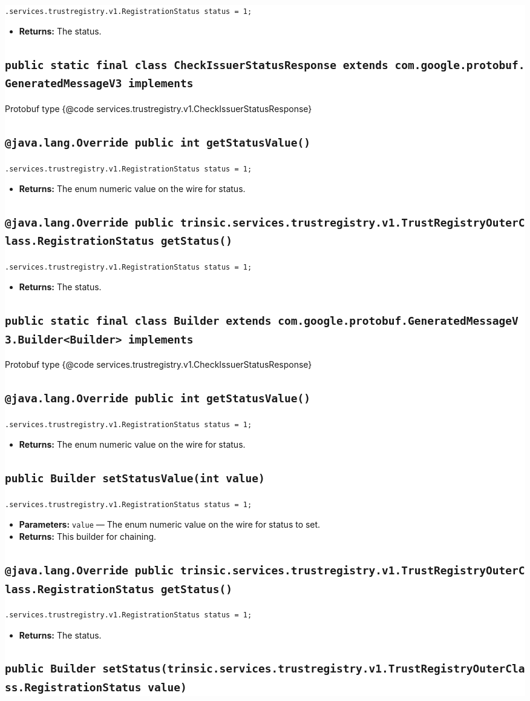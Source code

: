 `.services.trustregistry.v1.RegistrationStatus status = 1;`

 * **Returns:** The status.

## `public static final class CheckIssuerStatusResponse extends com.google.protobuf.GeneratedMessageV3 implements`

Protobuf type {@code services.trustregistry.v1.CheckIssuerStatusResponse}

## `@java.lang.Override public int getStatusValue()`

`.services.trustregistry.v1.RegistrationStatus status = 1;`

 * **Returns:** The enum numeric value on the wire for status.

## `@java.lang.Override public trinsic.services.trustregistry.v1.TrustRegistryOuterClass.RegistrationStatus getStatus()`

`.services.trustregistry.v1.RegistrationStatus status = 1;`

 * **Returns:** The status.

## `public static final class Builder extends com.google.protobuf.GeneratedMessageV3.Builder<Builder> implements`

Protobuf type {@code services.trustregistry.v1.CheckIssuerStatusResponse}

## `@java.lang.Override public int getStatusValue()`

`.services.trustregistry.v1.RegistrationStatus status = 1;`

 * **Returns:** The enum numeric value on the wire for status.

## `public Builder setStatusValue(int value)`

`.services.trustregistry.v1.RegistrationStatus status = 1;`

 * **Parameters:** `value` — The enum numeric value on the wire for status to set.
 * **Returns:** This builder for chaining.

## `@java.lang.Override public trinsic.services.trustregistry.v1.TrustRegistryOuterClass.RegistrationStatus getStatus()`

`.services.trustregistry.v1.RegistrationStatus status = 1;`

 * **Returns:** The status.

## `public Builder setStatus(trinsic.services.trustregistry.v1.TrustRegistryOuterClass.RegistrationStatus value)`
